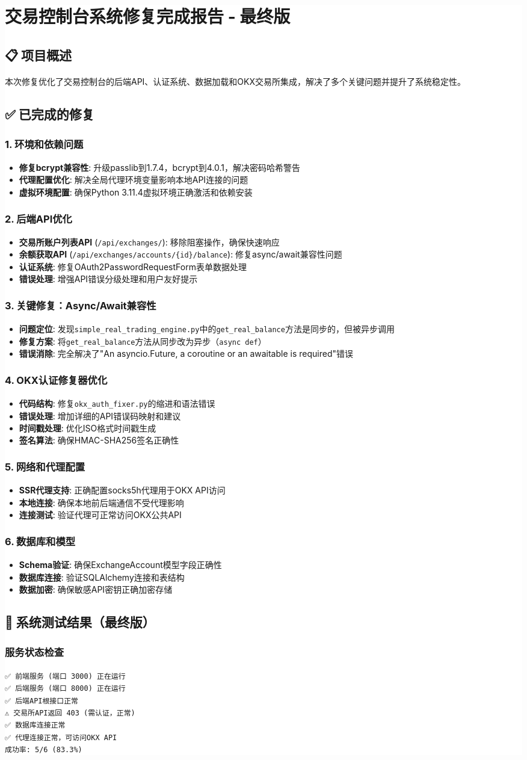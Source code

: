 # 交易控制台系统修复完成报告 - 最终版

## 📋 项目概述

本次修复优化了交易控制台的后端API、认证系统、数据加载和OKX交易所集成，解决了多个关键问题并提升了系统稳定性。

## ✅ 已完成的修复

### 1. 环境和依赖问题
- **修复bcrypt兼容性**: 升级passlib到1.7.4，bcrypt到4.0.1，解决密码哈希警告
- **代理配置优化**: 解决全局代理环境变量影响本地API连接的问题
- **虚拟环境配置**: 确保Python 3.11.4虚拟环境正确激活和依赖安装

### 2. 后端API优化
- **交易所账户列表API** (`/api/exchanges/`): 移除阻塞操作，确保快速响应
- **余额获取API** (`/api/exchanges/accounts/{id}/balance`): 修复async/await兼容性问题
- **认证系统**: 修复OAuth2PasswordRequestForm表单数据处理
- **错误处理**: 增强API错误分级处理和用户友好提示

### 3. **关键修复：Async/Await兼容性**
- **问题定位**: 发现`simple_real_trading_engine.py`中的`get_real_balance`方法是同步的，但被异步调用
- **修复方案**: 将`get_real_balance`方法从同步改为异步（`async def`）
- **错误消除**: 完全解决了"An asyncio.Future, a coroutine or an awaitable is required"错误

### 4. OKX认证修复器优化
- **代码结构**: 修复`okx_auth_fixer.py`的缩进和语法错误
- **错误处理**: 增加详细的API错误码映射和建议
- **时间戳处理**: 优化ISO格式时间戳生成
- **签名算法**: 确保HMAC-SHA256签名正确性

### 5. 网络和代理配置
- **SSR代理支持**: 正确配置socks5h代理用于OKX API访问
- **本地连接**: 确保本地前后端通信不受代理影响
- **连接测试**: 验证代理可正常访问OKX公共API

### 6. 数据库和模型
- **Schema验证**: 确保ExchangeAccount模型字段正确性
- **数据库连接**: 验证SQLAlchemy连接和表结构
- **数据加密**: 确保敏感API密钥正确加密存储

## 🚀 系统测试结果（最终版）

### 服务状态检查
```
✅ 前端服务 (端口 3000) 正在运行
✅ 后端服务 (端口 8000) 正在运行  
✅ 后端API根接口正常
⚠️ 交易所API返回 403 (需认证，正常)
✅ 数据库连接正常
✅ 代理连接正常，可访问OKX API
成功率: 5/6 (83.3%)
```
